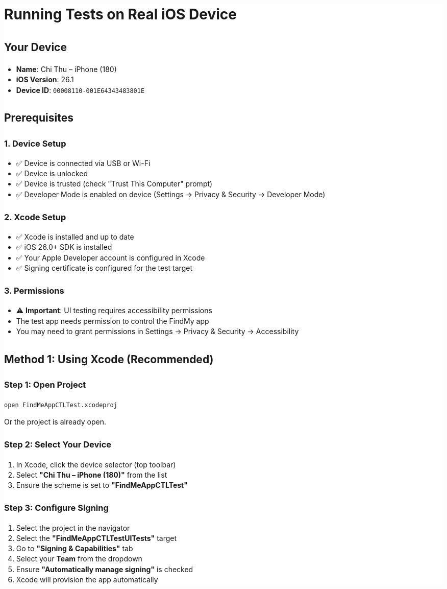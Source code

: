 # Running Tests on Real iOS Device

## Your Device
- **Name**: Chi Thu – iPhone (180)
- **iOS Version**: 26.1
- **Device ID**: `00008110-001E64343483801E`

## Prerequisites

### 1. Device Setup
- ✅ Device is connected via USB or Wi-Fi
- ✅ Device is unlocked
- ✅ Device is trusted (check "Trust This Computer" prompt)
- ✅ Developer Mode is enabled on device (Settings → Privacy & Security → Developer Mode)

### 2. Xcode Setup
- ✅ Xcode is installed and up to date
- ✅ iOS 26.0+ SDK is installed
- ✅ Your Apple Developer account is configured in Xcode
- ✅ Signing certificate is configured for the test target

### 3. Permissions
- ⚠️ **Important**: UI testing requires accessibility permissions
- The test app needs permission to control the FindMy app
- You may need to grant permissions in Settings → Privacy & Security → Accessibility

## Method 1: Using Xcode (Recommended)

### Step 1: Open Project
```bash
open FindMeAppCTLTest.xcodeproj
```
Or the project is already open.

### Step 2: Select Your Device
1. In Xcode, click the device selector (top toolbar)
2. Select **"Chi Thu – iPhone (180)"** from the list
3. Ensure the scheme is set to **"FindMeAppCTLTest"**

### Step 3: Configure Signing
1. Select the project in the navigator
2. Select the **"FindMeAppCTLTestUITests"** target
3. Go to **"Signing & Capabilities"** tab
4. Select your **Team** from the dropdown
5. Ensure **"Automatically manage signing"** is checked
6. Xcode will provision the app automatically

